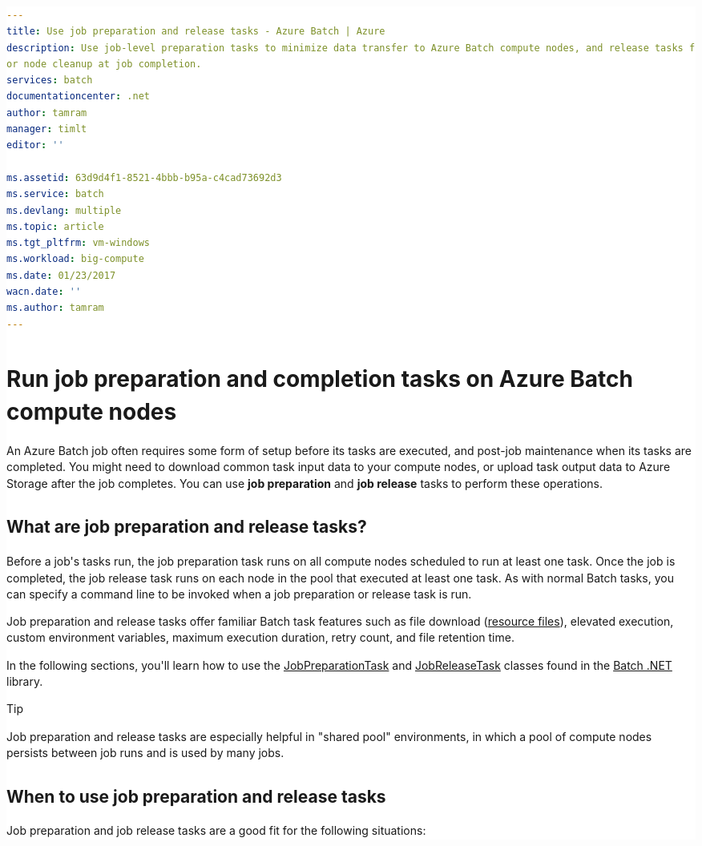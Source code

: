 ```yaml
---
title: Use job preparation and release tasks - Azure Batch | Azure
description: Use job-level preparation tasks to minimize data transfer to Azure Batch compute nodes, and release tasks for node cleanup at job completion.
services: batch
documentationcenter: .net
author: tamram
manager: timlt
editor: ''

ms.assetid: 63d9d4f1-8521-4bbb-b95a-c4cad73692d3
ms.service: batch
ms.devlang: multiple
ms.topic: article
ms.tgt_pltfrm: vm-windows
ms.workload: big-compute
ms.date: 01/23/2017
wacn.date: ''
ms.author: tamram
---
```


# Run job preparation and completion tasks on Azure Batch compute nodes
 An Azure Batch job often requires some form of setup before its tasks are executed, and post-job maintenance when its tasks are completed. You might need to download common task input data to your compute nodes, or upload task output data to Azure Storage after the job completes. You can use **job preparation** and **job release** tasks to perform these operations.

## What are job preparation and release tasks?
Before a job's tasks run, the job preparation task runs on all compute nodes scheduled to run at least one task. Once the job is completed, the job release task runs on each node in the pool that executed at least one task. As with normal Batch tasks, you can specify a command line to be invoked when a job preparation or release task is run.

Job preparation and release tasks offer familiar Batch task features such as file download ([resource files][net_job_prep_resourcefiles]), elevated execution, custom environment variables, maximum execution duration, retry count, and file retention time.

In the following sections, you'll learn how to use the [JobPreparationTask][net_job_prep] and [JobReleaseTask][net_job_release] classes found in the [Batch .NET][api_net] library.

> [!TIP]
> Job preparation and release tasks are especially helpful in "shared pool" environments, in which a pool of compute nodes persists between job runs and is used by many jobs.
> 
> 

## When to use job preparation and release tasks
Job preparation and job release tasks are a good fit for the following situations:


[api_net]: http://msdn.microsoft.com/zh-cn/library/azure/mt348682.aspx
[api_net_listjobs]: https://msdn.microsoft.com/zh-cn/library/azure/microsoft.azure.batch.joboperations.listjobs.aspx
[api_rest]: http://msdn.microsoft.com/zh-cn/library/azure/dn820158.aspx
[azure_storage]: https://www.azure.cn/home/features/storage/
[portal]: https://portal.azure.cn
[job_prep_release_sample]: https://github.com/Azure/azure-batch-samples/tree/master/CSharp/ArticleProjects/JobPrepRelease
[forum_post]: https://social.msdn.microsoft.com/Forums/en-US/87b19671-1bdf-427a-972c-2af7e5ba82d9/installing-applications-and-staging-data-on-batch-compute-nodes?forum=azurebatch
[net_batch_client]: https://msdn.microsoft.com/zh-cn/library/azure/microsoft.azure.batch.batchclient.aspx
[net_job_prep]: https://msdn.microsoft.com/zh-cn/library/azure/microsoft.azure.batch.jobpreparationtask.aspx
[net_job_prep_cloudjob]: https://msdn.microsoft.com/zh-cn/library/azure/microsoft.azure.batch.cloudjob.jobpreparationtask.aspx
[net_job_prep_resourcefiles]: https://msdn.microsoft.com/zh-cn/library/azure/microsoft.azure.batch.jobpreparationtask.resourcefiles.aspx
[net_job_delete]: https://msdn.microsoft.com/zh-cn/library/azure/microsoft.azure.batch.joboperations.deletejobasync.aspx
[net_job_terminate]: https://msdn.microsoft.com/zh-cn/library/azure/microsoft.azure.batch.joboperations.terminatejobasync.aspx
[net_job_release]: https://msdn.microsoft.com/zh-cn/library/azure/microsoft.azure.batch.jobreleasetask.aspx
[net_job_release_cloudjob]: https://msdn.microsoft.com/zh-cn/library/azure/microsoft.azure.batch.cloudjob.jobreleasetask.aspx
[pool_starttask]: https://msdn.microsoft.com/zh-cn/library/azure/microsoft.azure.batch.cloudpool.starttask.aspx
[net_list_certs]: https://msdn.microsoft.com/zh-cn/library/azure/microsoft.azure.batch.certificateoperations.listcertificates.aspx
[net_list_compute_nodes]: https://msdn.microsoft.com/zh-cn/library/azure/microsoft.azure.batch.pooloperations.listcomputenodes.aspx
[net_list_job_schedules]: https://msdn.microsoft.com/zh-cn/library/azure/microsoft.azure.batch.jobscheduleoperations.listjobschedules.aspx
[net_list_jobprep_status]: https://msdn.microsoft.com/zh-cn/library/azure/microsoft.azure.batch.joboperations.listjobpreparationandreleasetaskstatus.aspx
[net_list_jobs]: https://msdn.microsoft.com/zh-cn/library/azure/microsoft.azure.batch.joboperations.listjobs.aspx
[net_list_nodefiles]: https://msdn.microsoft.com/zh-cn/library/azure/microsoft.azure.batch.joboperations.listnodefiles.aspx
[net_list_pools]: https://msdn.microsoft.com/zh-cn/library/azure/microsoft.azure.batch.pooloperations.listpools.aspx
[net_list_schedule_jobs]: https://msdn.microsoft.com/zh-cn/library/azure/microsoft.azure.batch.jobscheduleoperations.listjobs.aspx
[net_list_task_files]: https://msdn.microsoft.com/zh-cn/library/azure/microsoft.azure.batch.cloudtask.listnodefiles.aspx
[net_list_tasks]: https://msdn.microsoft.com/zh-cn/library/azure/microsoft.azure.batch.joboperations.listtasks.aspx
[1]: ./media/batch-job-prep-release/portal-jobprep-01.png